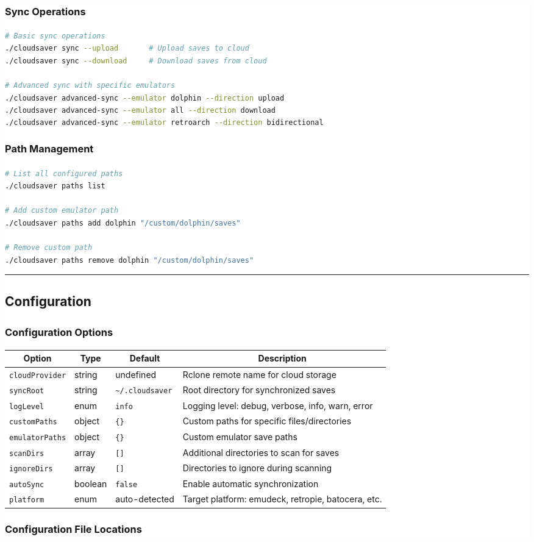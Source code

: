 ### Sync Operations

```bash
# Basic sync operations
./cloudsaver sync --upload       # Upload saves to cloud
./cloudsaver sync --download     # Download saves from cloud

# Advanced sync with specific emulators
./cloudsaver advanced-sync --emulator dolphin --direction upload
./cloudsaver advanced-sync --emulator all --direction download
./cloudsaver advanced-sync --emulator retroarch --direction bidirectional
```

### Path Management

```bash
# List all configured paths
./cloudsaver paths list

# Add custom emulator path
./cloudsaver paths add dolphin "/custom/dolphin/saves"

# Remove custom path
./cloudsaver paths remove dolphin "/custom/dolphin/saves"
```

---

## Configuration

### Configuration Options

| Option | Type | Default | Description |
|--------|------|---------|-------------|
| `cloudProvider` | string | undefined | Rclone remote name for cloud storage |
| `syncRoot` | string | `~/.cloudsaver` | Root directory for synchronized saves |
| `logLevel` | enum | `info` | Logging level: debug, verbose, info, warn, error |
| `customPaths` | object | `{}` | Custom paths for specific files/directories |
| `emulatorPaths` | object | `{}` | Custom emulator save paths |
| `scanDirs` | array | `[]` | Additional directories to scan for saves |
| `ignoreDirs` | array | `[]` | Directories to ignore during scanning |
| `autoSync` | boolean | `false` | Enable automatic synchronization |
| `platform` | enum | auto-detected | Target platform: emudeck, retropie, batocera, etc. |

### Configuration File Locations
